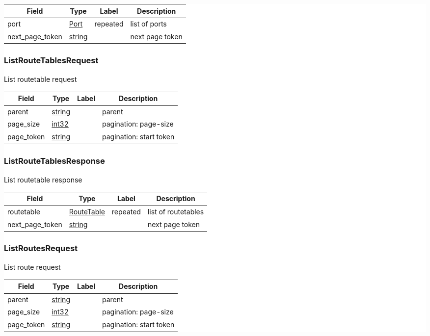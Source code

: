 
| Field | Type | Label | Description |
| ----- | ---- | ----- | ----------- |
| port | [Port](#opi_api-network-cloud-v1alpha1-Port) | repeated | list of ports |
| next_page_token | [string](#string) |  | next page token |






<a name="opi_api-network-cloud-v1alpha1-ListRouteTablesRequest"></a>

### ListRouteTablesRequest
List routetable request


| Field | Type | Label | Description |
| ----- | ---- | ----- | ----------- |
| parent | [string](#string) |  | parent |
| page_size | [int32](#int32) |  | pagination: page-size |
| page_token | [string](#string) |  | pagination: start token |






<a name="opi_api-network-cloud-v1alpha1-ListRouteTablesResponse"></a>

### ListRouteTablesResponse
List routetable response


| Field | Type | Label | Description |
| ----- | ---- | ----- | ----------- |
| routetable | [RouteTable](#opi_api-network-cloud-v1alpha1-RouteTable) | repeated | list of routetables |
| next_page_token | [string](#string) |  | next page token |






<a name="opi_api-network-cloud-v1alpha1-ListRoutesRequest"></a>

### ListRoutesRequest
List route request


| Field | Type | Label | Description |
| ----- | ---- | ----- | ----------- |
| parent | [string](#string) |  | parent |
| page_size | [int32](#int32) |  | pagination: page-size |
| page_token | [string](#string) |  | pagination: start token |
